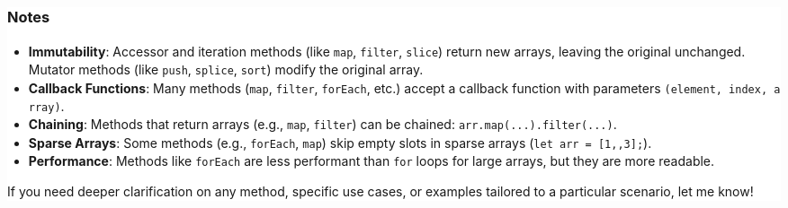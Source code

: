 
### **Notes**
- **Immutability**: Accessor and iteration methods (like `map`, `filter`, `slice`) return new arrays, leaving the original unchanged. Mutator methods (like `push`, `splice`, `sort`) modify the original array.
- **Callback Functions**: Many methods (`map`, `filter`, `forEach`, etc.) accept a callback function with parameters `(element, index, array)`.
- **Chaining**: Methods that return arrays (e.g., `map`, `filter`) can be chained: `arr.map(...).filter(...)`.
- **Sparse Arrays**: Some methods (e.g., `forEach`, `map`) skip empty slots in sparse arrays (`let arr = [1,,3];`).
- **Performance**: Methods like `forEach` are less performant than `for` loops for large arrays, but they are more readable.

If you need deeper clarification on any method, specific use cases, or examples tailored to a particular scenario, let me know!